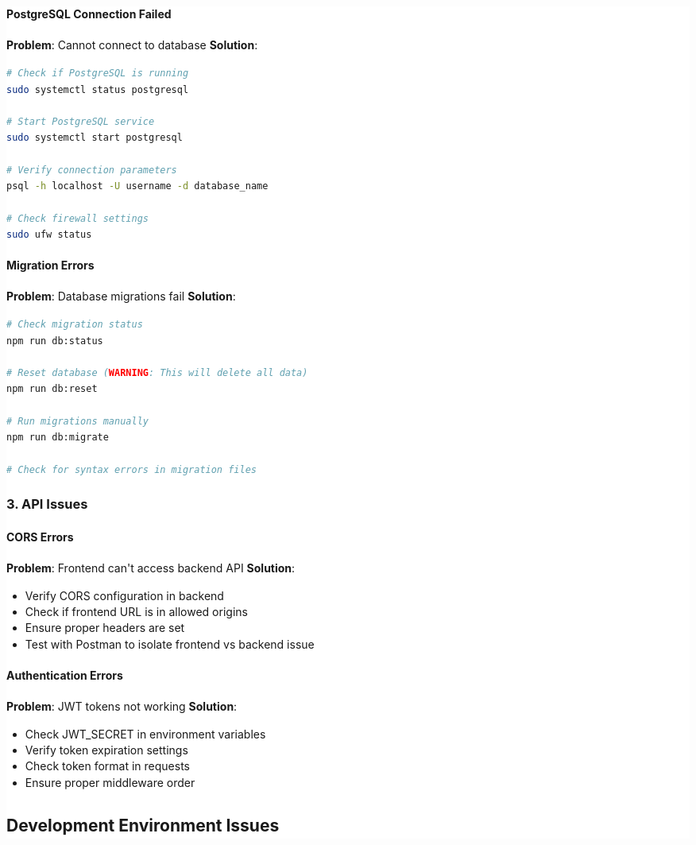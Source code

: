 #### PostgreSQL Connection Failed
**Problem**: Cannot connect to database
**Solution**:
```bash
# Check if PostgreSQL is running
sudo systemctl status postgresql

# Start PostgreSQL service
sudo systemctl start postgresql

# Verify connection parameters
psql -h localhost -U username -d database_name

# Check firewall settings
sudo ufw status
```

#### Migration Errors
**Problem**: Database migrations fail
**Solution**:
```bash
# Check migration status
npm run db:status

# Reset database (WARNING: This will delete all data)
npm run db:reset

# Run migrations manually
npm run db:migrate

# Check for syntax errors in migration files
```

### 3. API Issues

#### CORS Errors
**Problem**: Frontend can't access backend API
**Solution**:
- Verify CORS configuration in backend
- Check if frontend URL is in allowed origins
- Ensure proper headers are set
- Test with Postman to isolate frontend vs backend issue

#### Authentication Errors
**Problem**: JWT tokens not working
**Solution**:
- Check JWT_SECRET in environment variables
- Verify token expiration settings
- Check token format in requests
- Ensure proper middleware order

## Development Environment Issues
